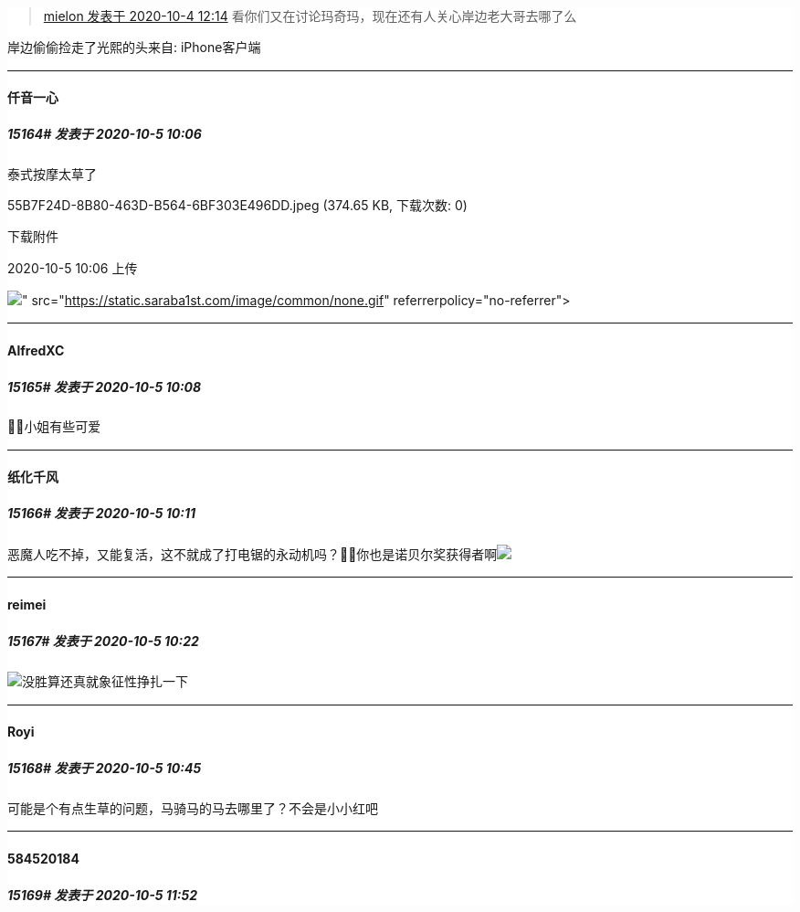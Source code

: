 <blockquote><a href="httphttps://bbs.saraba1st.com/2b/forum.php?mod=redirect&amp;goto=findpost&amp;pid=48946936&amp;ptid=1794543" target="_blank"> mielon 发表于 2020-10-4 12:14</a> 看你们又在讨论玛奇玛，现在还有人关心岸边老大哥去哪了么 </blockquote>
岸边偷偷捡走了光熙的头来自: iPhone客户端

*****

####  仟音一心  
##### 15164#       发表于 2020-10-5 10:06

泰式按摩太草了

55B7F24D-8B80-463D-B564-6BF303E496DD.jpeg
(374.65 KB, 下载次数: 0)

下载附件

2020-10-5 10:06 上传

<img src="https://img.saraba1st.com/forum/202010/05/100627vzm2ttgnh2mnens1.jpeg" referrerpolicy="no-referrer">" src="https://static.saraba1st.com/image/common/none.gif" referrerpolicy="no-referrer">

*****

####  AlfredXC  
##### 15165#       发表于 2020-10-5 10:08

🐎🏇小姐有些可爱

*****

####  纸化千风  
##### 15166#       发表于 2020-10-5 10:11

恶魔人吃不掉，又能复活，这不就成了打电锯的永动机吗？🐎🏇你也是诺贝尔奖获得者啊<img src="https://static.saraba1st.com/image/smiley/face2017/024.png" referrerpolicy="no-referrer">

*****

####  reimei  
##### 15167#       发表于 2020-10-5 10:22

<img src="https://static.saraba1st.com/image/smiley/face2017/067.png" referrerpolicy="no-referrer">没胜算还真就象征性挣扎一下

*****

####  Royi  
##### 15168#       发表于 2020-10-5 10:45

可能是个有点生草的问题，马骑马的马去哪里了？不会是小小红吧

*****

####  584520184  
##### 15169#       发表于 2020-10-5 11:52
